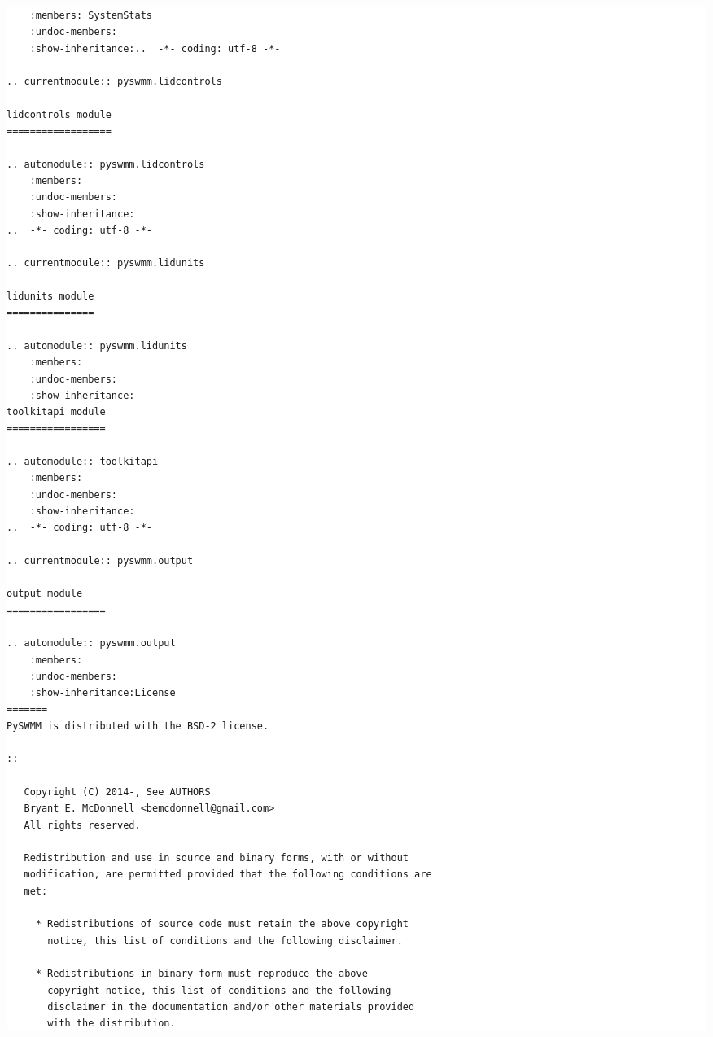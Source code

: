 ~~~~~~~~
    :members: SystemStats
    :undoc-members:
    :show-inheritance:..  -*- coding: utf-8 -*-

.. currentmodule:: pyswmm.lidcontrols

lidcontrols module
==================

.. automodule:: pyswmm.lidcontrols
    :members:
    :undoc-members:
    :show-inheritance:
..  -*- coding: utf-8 -*-

.. currentmodule:: pyswmm.lidunits

lidunits module
===============

.. automodule:: pyswmm.lidunits
    :members:
    :undoc-members:
    :show-inheritance:
toolkitapi module
=================

.. automodule:: toolkitapi
    :members:
    :undoc-members:
    :show-inheritance:
..  -*- coding: utf-8 -*-

.. currentmodule:: pyswmm.output

output module
=================

.. automodule:: pyswmm.output
    :members: 
    :undoc-members:
    :show-inheritance:License
=======
PySWMM is distributed with the BSD-2 license.

::

   Copyright (C) 2014-, See AUTHORS
   Bryant E. McDonnell <bemcdonnell@gmail.com>
   All rights reserved.

   Redistribution and use in source and binary forms, with or without
   modification, are permitted provided that the following conditions are
   met:

     * Redistributions of source code must retain the above copyright
       notice, this list of conditions and the following disclaimer.

     * Redistributions in binary form must reproduce the above
       copyright notice, this list of conditions and the following
       disclaimer in the documentation and/or other materials provided
       with the distribution.

~~~~~~~~